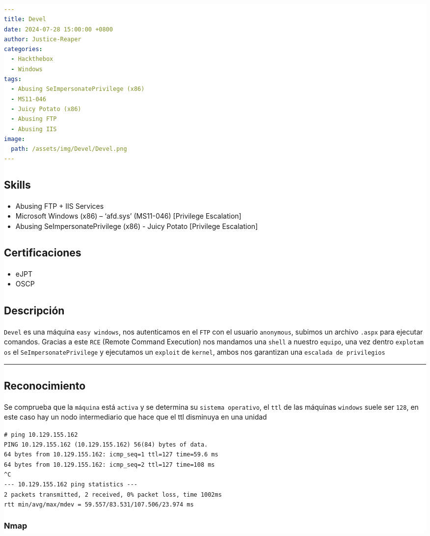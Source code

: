 ```yaml
---
title: Devel
date: 2024-07-28 15:00:00 +0800
author: Justice-Reaper
categories:
  - Hackthebox
  - Windows
tags:
  - Abusing SeImpersonatePrivilege (x86)
  - MS11-046
  - Juicy Potato (x86)
  - Abusing FTP
  - Abusing IIS
image:
  path: /assets/img/Devel/Devel.png
---
```


## Skills

- Abusing FTP + IIS Services
- Microsoft Windows (x86) – ‘afd.sys’ (MS11-046) [Privilege Escalation]
- Abusing SeImpersonatePrivilege (x86) - Juicy Potato [Privilege Escalation]
  
## Certificaciones

- eJPT
- OSCP
  
## Descripción

`Devel` es una máquina `easy windows`,  nos autenticamos en el `FTP` con el usuario `anonymous`, subimos un archivo `.aspx` para ejecutar comandos. Gracias a este `RCE` (Remote Command Execution) nos mandamos una `shell` a nuestro `equipo`, una vez dentro `explotamos` el `SeImpersonatePrivilege` y ejecutamos un `exploit` de `kernel`, ambos nos garantizan una `escalada de privilegios`

---
## Reconocimiento

Se comprueba que la `máquina` está `activa` y se determina su `sistema operativo`, el `ttl` de las máquinas `windows` suele ser `128`, en este caso hay un nodo intermediario que hace que el ttl disminuya en una unidad

```
# ping 10.129.155.162
PING 10.129.155.162 (10.129.155.162) 56(84) bytes of data.
64 bytes from 10.129.155.162: icmp_seq=1 ttl=127 time=59.6 ms
64 bytes from 10.129.155.162: icmp_seq=2 ttl=127 time=108 ms
^C
--- 10.129.155.162 ping statistics ---
2 packets transmitted, 2 received, 0% packet loss, time 1002ms
rtt min/avg/max/mdev = 59.557/83.531/107.506/23.974 ms
```
### Nmap

